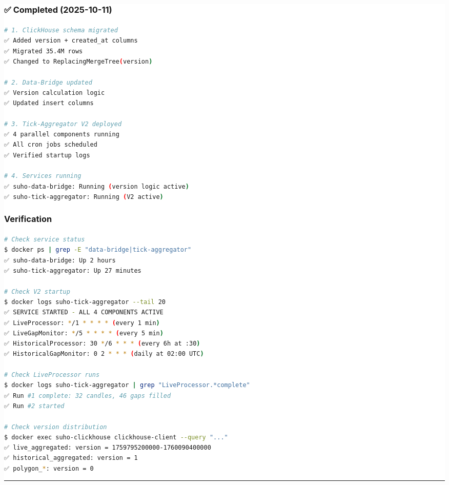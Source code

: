 ### ✅ Completed (2025-10-11)

```bash
# 1. ClickHouse schema migrated
✅ Added version + created_at columns
✅ Migrated 35.4M rows
✅ Changed to ReplacingMergeTree(version)

# 2. Data-Bridge updated
✅ Version calculation logic
✅ Updated insert columns

# 3. Tick-Aggregator V2 deployed
✅ 4 parallel components running
✅ All cron jobs scheduled
✅ Verified startup logs

# 4. Services running
✅ suho-data-bridge: Running (version logic active)
✅ suho-tick-aggregator: Running (V2 active)
```

### Verification

```bash
# Check service status
$ docker ps | grep -E "data-bridge|tick-aggregator"
✅ suho-data-bridge: Up 2 hours
✅ suho-tick-aggregator: Up 27 minutes

# Check V2 startup
$ docker logs suho-tick-aggregator --tail 20
✅ SERVICE STARTED - ALL 4 COMPONENTS ACTIVE
✅ LiveProcessor: */1 * * * * (every 1 min)
✅ LiveGapMonitor: */5 * * * * (every 5 min)
✅ HistoricalProcessor: 30 */6 * * * (every 6h at :30)
✅ HistoricalGapMonitor: 0 2 * * * (daily at 02:00 UTC)

# Check LiveProcessor runs
$ docker logs suho-tick-aggregator | grep "LiveProcessor.*complete"
✅ Run #1 complete: 32 candles, 46 gaps filled
✅ Run #2 started

# Check version distribution
$ docker exec suho-clickhouse clickhouse-client --query "..."
✅ live_aggregated: version = 1759795200000-1760090400000
✅ historical_aggregated: version = 1
✅ polygon_*: version = 0
```

---
